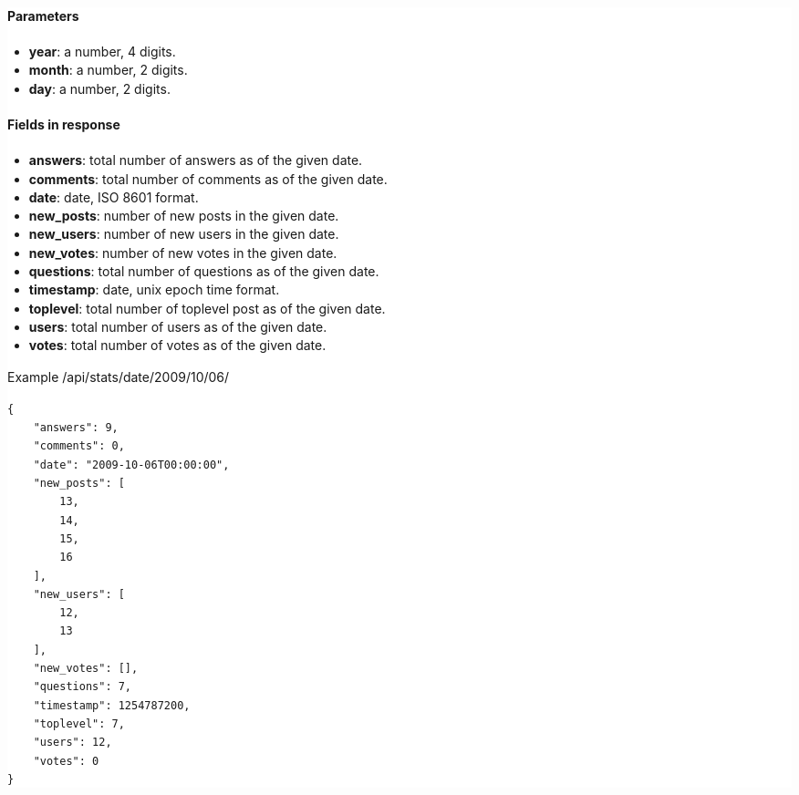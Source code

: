 #### Parameters
- __year__: a number, 4 digits.
- __month__: a number, 2 digits.
- __day__: a number, 2 digits.

#### Fields in response
- __answers__: total number of answers as of the given date.
- __comments__: total number of comments as of the given date.
- __date__: date, ISO 8601 format.
- __new_posts__: number of new posts in the given date.
- __new_users__: number of new users in the given date.
- __new_votes__: number of new votes in the given date.
- __questions__: total number of questions as of the given date.
- __timestamp__: date, unix epoch time format.
- __toplevel__: total number of toplevel post as of the given date.
- __users__: total number of users as of the given date.
- __votes__: total number of votes as of the given date.

Example
/api/stats/date/2009/10/06/

```
{
    "answers": 9,
    "comments": 0,
    "date": "2009-10-06T00:00:00",
    "new_posts": [
        13,
        14,
        15,
        16
    ],
    "new_users": [
        12,
        13
    ],
    "new_votes": [],
    "questions": 7,
    "timestamp": 1254787200,
    "toplevel": 7,
    "users": 12,
    "votes": 0
}
  ```